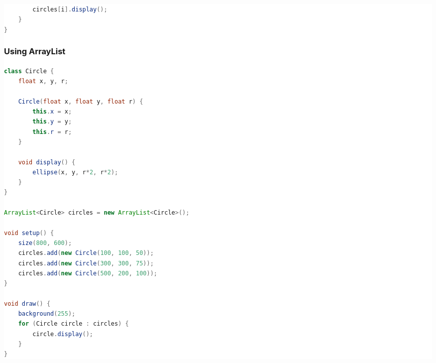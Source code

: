 ```java
        circles[i].display();
    }
}
```

### Using ArrayList

```java
class Circle {
    float x, y, r;
    
    Circle(float x, float y, float r) {
        this.x = x;
        this.y = y;
        this.r = r;
    }
    
    void display() {
        ellipse(x, y, r*2, r*2);
    }
}

ArrayList<Circle> circles = new ArrayList<Circle>();

void setup() {
    size(800, 600);
    circles.add(new Circle(100, 100, 50));
    circles.add(new Circle(300, 300, 75));
    circles.add(new Circle(500, 200, 100));
}

void draw() {
    background(255);
    for (Circle circle : circles) {
        circle.display();
    }
}
```